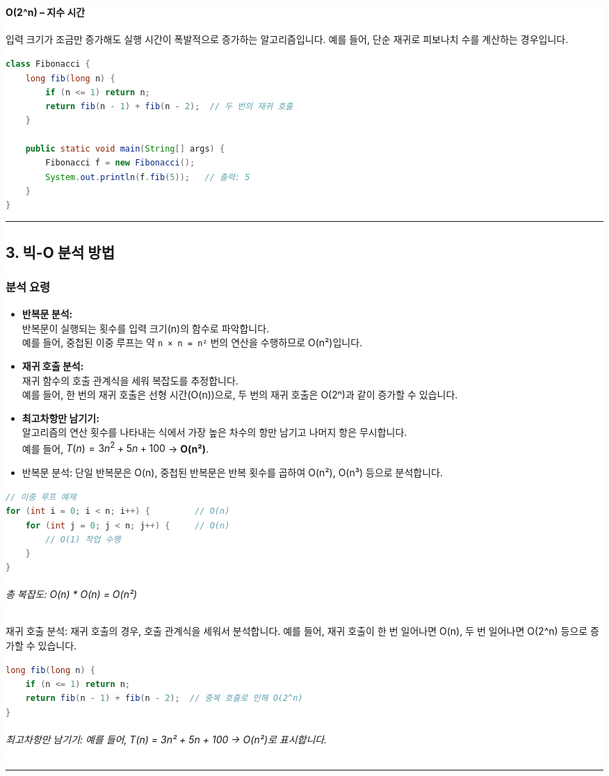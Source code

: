 #### O(2^n) – 지수 시간
입력 크기가 조금만 증가해도 실행 시간이 폭발적으로 증가하는 알고리즘입니다.
예를 들어, 단순 재귀로 피보나치 수를 계산하는 경우입니다.
```java
class Fibonacci {
    long fib(long n) {
        if (n <= 1) return n;
        return fib(n - 1) + fib(n - 2);  // 두 번의 재귀 호출
    }
    
    public static void main(String[] args) {
        Fibonacci f = new Fibonacci();
        System.out.println(f.fib(5));   // 출력: 5
    }
}
```
---

## 3. 빅-O 분석 방법

### 분석 요령
- **반복문 분석:**  
  반복문이 실행되는 횟수를 입력 크기(n)의 함수로 파악합니다.  
  예를 들어, 중첩된 이중 루프는 약 `n × n = n²` 번의 연산을 수행하므로 O(n²)입니다.

- **재귀 호출 분석:**  
  재귀 함수의 호출 관계식을 세워 복잡도를 추정합니다.  
  예를 들어, 한 번의 재귀 호출은 선형 시간(O(n))으로, 두 번의 재귀 호출은 O(2ⁿ)과 같이 증가할 수 있습니다.

- **최고차항만 남기기:**  
  알고리즘의 연산 횟수를 나타내는 식에서 가장 높은 차수의 항만 남기고 나머지 항은 무시합니다.  
  예를 들어, $T(n) = 3n^2 + 5n + 100$ → **O(n²)**.
- 반복문 분석:
  단일 반복문은 O(n), 중첩된 반복문은 반복 횟수를 곱하여 O(n²), O(n³) 등으로 분석합니다.

```java
// 이중 루프 예제
for (int i = 0; i < n; i++) {         // O(n)
    for (int j = 0; j < n; j++) {     // O(n)
        // O(1) 작업 수행
    }
}
```
###### 총 복잡도: O(n) * O(n) = O(n²)
재귀 호출 분석:
재귀 호출의 경우, 호출 관계식을 세워서 분석합니다.
예를 들어, 재귀 호출이 한 번 일어나면 O(n), 두 번 일어나면 O(2^n) 등으로 증가할 수 있습니다.

```java
long fib(long n) {
    if (n <= 1) return n;
    return fib(n - 1) + fib(n - 2);  // 중복 호출로 인해 O(2^n)
}
```
###### 최고차항만 남기기: 예를 들어, T(n) = 3n² + 5n + 100 → O(n²)로 표시합니다.

---